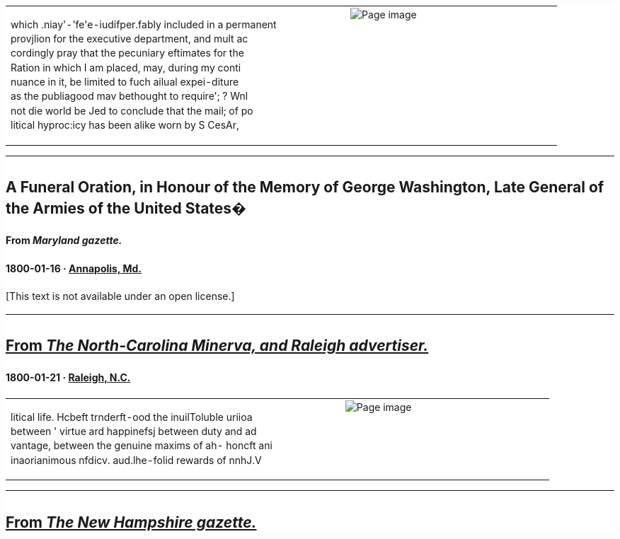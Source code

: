 <table style="width: 100%;"><tr><td style="width: 50%">

  
which .niay&#x27;-&#x27;fe&#x27;e-iudifper.fably included in a permanent  
provjlion for the executive department, and mult ac­  
cordingly pray that the pecuniary eftimates for the  
Ration in which I am placed, may, during my conti­  
nuance in it, be limited to fuch ailual expei-diture  
as the publiagood mav bethought to require&#x27;; ? Wnl  
not die world be Jed to conclude that the mail; of po­  
litical hyproc:icy has been alike worn by S CesAr, 
</td><td style="width: 50%; max-height: 75%; margin: auto; display: block;">
<img alt="Page image" src="https://newspapers.digitalnc.org/images/iiif/batch_ncu_NCJHal1n_ver01%2Fdata%2F1795113001%2F0687.jp2/pct:31.76954732510288,68.60861481251936,28.06584362139918,5.57793616361946/!600,600/0/default.jpg"/>
</td>
</tr></table>

---

## A Funeral Oration, in Honour of the Memory of George Washington, Late General of the Armies of the United States�

#### From _Maryland gazette._

#### 1800-01-16 &middot; [Annapolis, Md.](http://dbpedia.org/resource/Annapolis%2C_Maryland)

[This text is not available under an open license.]

---

## [From _The North-Carolina Minerva, and Raleigh advertiser._](https://newspapers.digitalnc.org/lccn/sn84026571/1800-01-21/ed-1/seq-2/)

#### 1800-01-21 &middot; [Raleigh, N.C.](http://dbpedia.org/resource/Raleigh%2C_North_Carolina)

<table style="width: 100%;"><tr><td style="width: 50%">

  
litical life. Hcbeft trnderft-ood the inuilToluble uriioa  
between &#x27; virtue ard happinefsj between duty and ad  
vantage, between the genuine maxims of ah- honcft ani  
inaorianimous nfdicv. aud.lhe-folid rewards of nnhJ.V
</td><td style="width: 50%; max-height: 75%; margin: auto; display: block;">
<img alt="Page image" src="https://newspapers.digitalnc.org/images/iiif/batch_ncu_RalMin5n_ver01%2Fdata%2F1800012101%2F0347.jp2/pct:64.67929401635816,14.47052547345959,24.989238054240207,2.7607361963190185/!600,600/0/default.jpg"/>
</td>
</tr></table>

---

## [From _The New Hampshire gazette._](https://www.loc.gov/resource/sn83025588/1800-01-22/ed-1/?sp=2)
